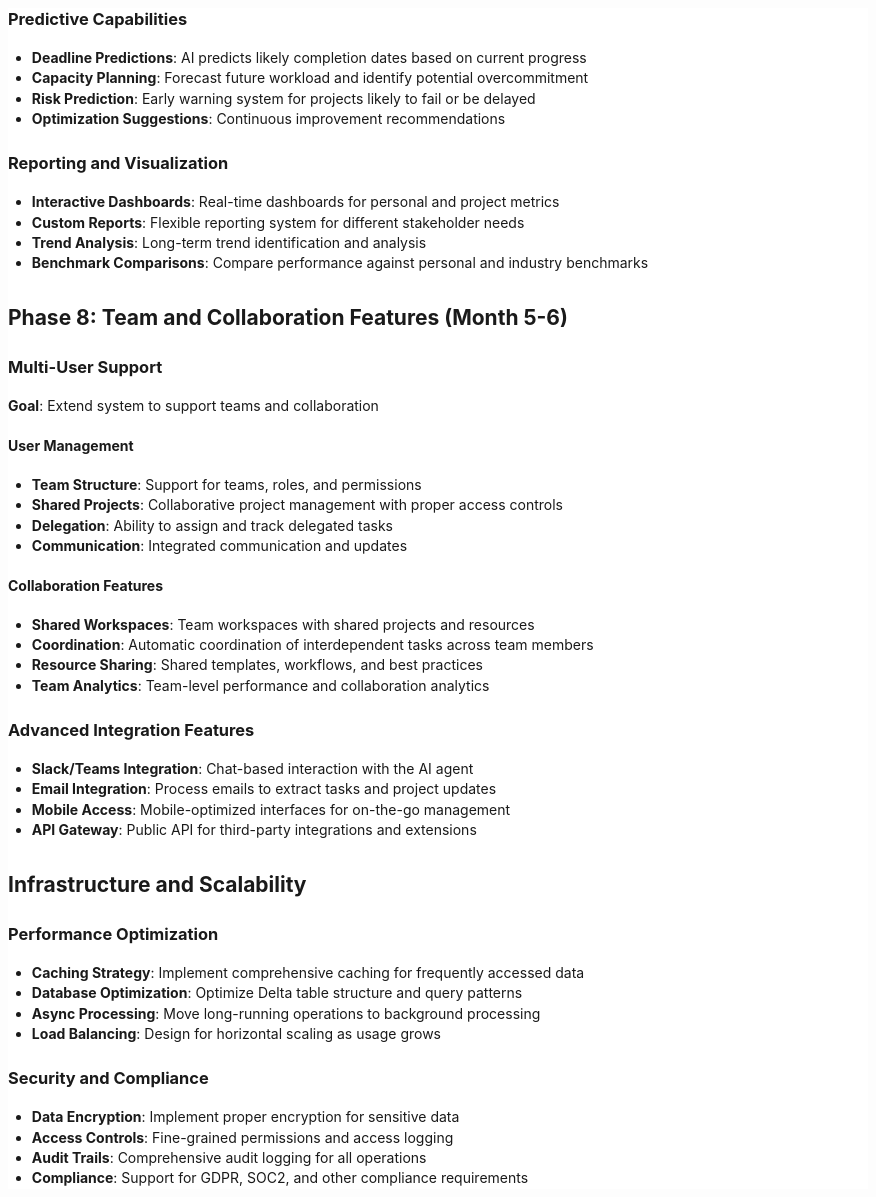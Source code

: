 ### Predictive Capabilities
- **Deadline Predictions**: AI predicts likely completion dates based on current progress
- **Capacity Planning**: Forecast future workload and identify potential overcommitment
- **Risk Prediction**: Early warning system for projects likely to fail or be delayed
- **Optimization Suggestions**: Continuous improvement recommendations

### Reporting and Visualization
- **Interactive Dashboards**: Real-time dashboards for personal and project metrics
- **Custom Reports**: Flexible reporting system for different stakeholder needs
- **Trend Analysis**: Long-term trend identification and analysis
- **Benchmark Comparisons**: Compare performance against personal and industry benchmarks

## Phase 8: Team and Collaboration Features (Month 5-6)

### Multi-User Support
**Goal**: Extend system to support teams and collaboration

#### User Management
- **Team Structure**: Support for teams, roles, and permissions
- **Shared Projects**: Collaborative project management with proper access controls
- **Delegation**: Ability to assign and track delegated tasks
- **Communication**: Integrated communication and updates

#### Collaboration Features
- **Shared Workspaces**: Team workspaces with shared projects and resources
- **Coordination**: Automatic coordination of interdependent tasks across team members
- **Resource Sharing**: Shared templates, workflows, and best practices
- **Team Analytics**: Team-level performance and collaboration analytics

### Advanced Integration Features
- **Slack/Teams Integration**: Chat-based interaction with the AI agent
- **Email Integration**: Process emails to extract tasks and project updates
- **Mobile Access**: Mobile-optimized interfaces for on-the-go management
- **API Gateway**: Public API for third-party integrations and extensions

## Infrastructure and Scalability

### Performance Optimization
- **Caching Strategy**: Implement comprehensive caching for frequently accessed data
- **Database Optimization**: Optimize Delta table structure and query patterns
- **Async Processing**: Move long-running operations to background processing
- **Load Balancing**: Design for horizontal scaling as usage grows

### Security and Compliance
- **Data Encryption**: Implement proper encryption for sensitive data
- **Access Controls**: Fine-grained permissions and access logging
- **Audit Trails**: Comprehensive audit logging for all operations
- **Compliance**: Support for GDPR, SOC2, and other compliance requirements
